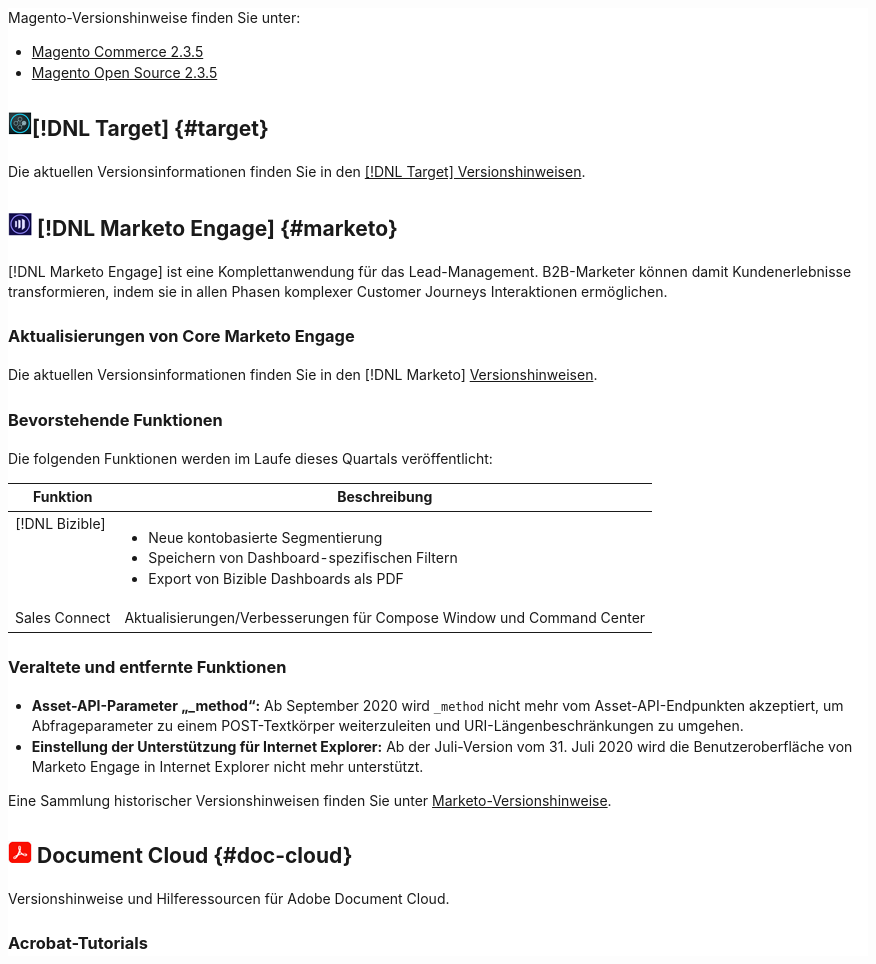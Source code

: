 Magento-Versionshinweise finden Sie unter:

* [Magento Commerce 2.3.5](https://devdocs.magento.com/guides/v2.3/release-notes/release-notes-2-3-5-open-source.html)
* [Magento Open Source 2.3.5](https://devdocs.magento.com/guides/v2.3/release-notes/release-notes-2-3-5-open-source.html)

## ![Symbol](/assets/target.png)[!DNL Target] {#target}

Die aktuellen Versionsinformationen finden Sie in den [[!DNL Target] Versionshinweisen](https://docs.adobe.com/content/help/de-DE/target/using/release-notes/target-release-notes.html).

## ![Symbol](/assets/marketo.png) [!DNL Marketo Engage] {#marketo}

[!DNL Marketo Engage] ist eine Komplettanwendung für das Lead-Management. B2B-Marketer können damit Kundenerlebnisse transformieren, indem sie in allen Phasen komplexer Customer Journeys Interaktionen ermöglichen.

### Aktualisierungen von Core Marketo Engage

Die aktuellen Versionsinformationen finden Sie in den [!DNL Marketo] [Versionshinweisen](https://docs.marketo.com/display/public/DOCS/Release+Notes%3A+July+%2720).

### Bevorstehende Funktionen

Die folgenden Funktionen werden im Laufe dieses Quartals veröffentlicht:

| Funktion | Beschreibung |
| ------ | --------- |
| [!DNL Bizible] | <ul><li>Neue kontobasierte Segmentierung</li><li>Speichern von Dashboard-spezifischen Filtern</li><li>Export von Bizible Dashboards als PDF</li></ul> |
| Sales Connect | Aktualisierungen/Verbesserungen für Compose Window und Command Center |

### Veraltete und entfernte Funktionen

* **Asset-API-Parameter „_method“:** Ab September 2020 wird `_method` nicht mehr vom Asset-API-Endpunkten akzeptiert, um Abfrageparameter zu einem POST-Textkörper weiterzuleiten und URI-Längenbeschränkungen zu umgehen.
* **Einstellung der Unterstützung für Internet Explorer:** Ab der Juli-Version vom 31. Juli 2020 wird die Benutzeroberfläche von Marketo Engage in Internet Explorer nicht mehr unterstützt.

Eine Sammlung historischer Versionshinweisen finden Sie unter [Marketo-Versionshinweise](https://docs.marketo.com/x/CgA6Ag).

## ![Symbol](/assets/document-cloud-24.png) Document Cloud {#doc-cloud}

Versionshinweise und Hilferessourcen für Adobe Document Cloud.

### Acrobat-Tutorials
